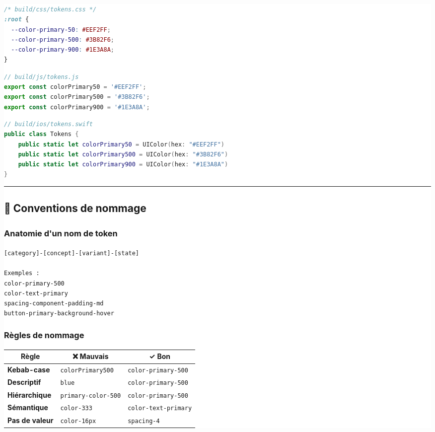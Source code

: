 ```css
/* build/css/tokens.css */
:root {
  --color-primary-50: #EEF2FF;
  --color-primary-500: #3B82F6;
  --color-primary-900: #1E3A8A;
}
```

```javascript
// build/js/tokens.js
export const colorPrimary50 = '#EEF2FF';
export const colorPrimary500 = '#3B82F6';
export const colorPrimary900 = '#1E3A8A';
```

```swift
// build/ios/tokens.swift
public class Tokens {
    public static let colorPrimary50 = UIColor(hex: "#EEF2FF")
    public static let colorPrimary500 = UIColor(hex: "#3B82F6")
    public static let colorPrimary900 = UIColor(hex: "#1E3A8A")
}
```

---

## 🎯 Conventions de nommage

### Anatomie d'un nom de token

```
[category]-[concept]-[variant]-[state]

Exemples :
color-primary-500
color-text-primary
spacing-component-padding-md
button-primary-background-hover
```

### Règles de nommage

| Règle | ❌ Mauvais | ✓ Bon |
|-------|-----------|-------|
| **Kebab-case** | `colorPrimary500` | `color-primary-500` |
| **Descriptif** | `blue` | `color-primary-500` |
| **Hiérarchique** | `primary-color-500` | `color-primary-500` |
| **Sémantique** | `color-333` | `color-text-primary` |
| **Pas de valeur** | `color-16px` | `spacing-4` |

